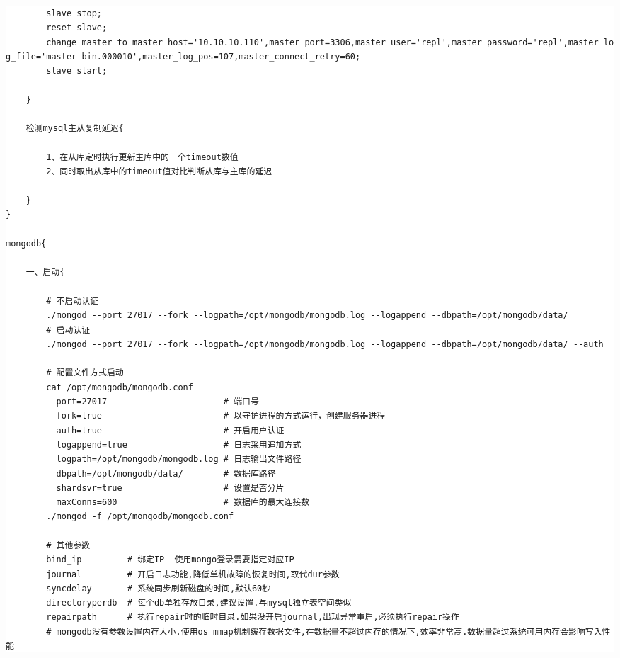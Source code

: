 			slave stop;
			reset slave;
			change master to master_host='10.10.10.110',master_port=3306,master_user='repl',master_password='repl',master_log_file='master-bin.000010',master_log_pos=107,master_connect_retry=60;
			slave start;

		}
		
		检测mysql主从复制延迟{
			
			1、在从库定时执行更新主库中的一个timeout数值
			2、同时取出从库中的timeout值对比判断从库与主库的延迟
		
		}
	}

	mongodb{

		一、启动{
		
			# 不启动认证
			./mongod --port 27017 --fork --logpath=/opt/mongodb/mongodb.log --logappend --dbpath=/opt/mongodb/data/
			# 启动认证
			./mongod --port 27017 --fork --logpath=/opt/mongodb/mongodb.log --logappend --dbpath=/opt/mongodb/data/ --auth

			# 配置文件方式启动
			cat /opt/mongodb/mongodb.conf
			  port=27017                       # 端口号
			  fork=true                        # 以守护进程的方式运行，创建服务器进程
			  auth=true                        # 开启用户认证
			  logappend=true                   # 日志采用追加方式
			  logpath=/opt/mongodb/mongodb.log # 日志输出文件路径
			  dbpath=/opt/mongodb/data/        # 数据库路径
			  shardsvr=true                    # 设置是否分片
			  maxConns=600                     # 数据库的最大连接数
			./mongod -f /opt/mongodb/mongodb.conf
			
			# 其他参数
			bind_ip         # 绑定IP  使用mongo登录需要指定对应IP
			journal         # 开启日志功能,降低单机故障的恢复时间,取代dur参数
			syncdelay       # 系统同步刷新磁盘的时间,默认60秒
			directoryperdb  # 每个db单独存放目录,建议设置.与mysql独立表空间类似
			repairpath      # 执行repair时的临时目录.如果没开启journal,出现异常重启,必须执行repair操作
			# mongodb没有参数设置内存大小.使用os mmap机制缓存数据文件,在数据量不超过内存的情况下,效率非常高.数据量超过系统可用内存会影响写入性能
